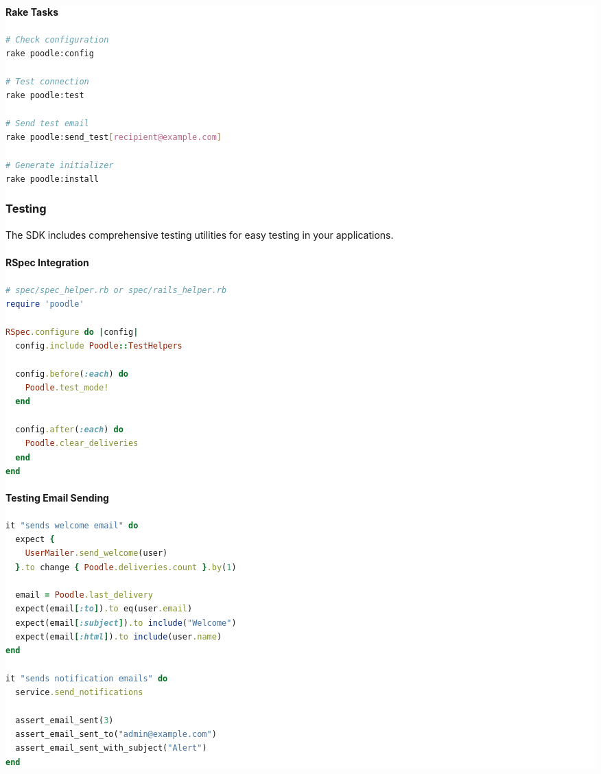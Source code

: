 #### Rake Tasks

```bash
# Check configuration
rake poodle:config

# Test connection
rake poodle:test

# Send test email
rake poodle:send_test[recipient@example.com]

# Generate initializer
rake poodle:install
```

### Testing

The SDK includes comprehensive testing utilities for easy testing in your applications.

#### RSpec Integration

```ruby
# spec/spec_helper.rb or spec/rails_helper.rb
require 'poodle'

RSpec.configure do |config|
  config.include Poodle::TestHelpers

  config.before(:each) do
    Poodle.test_mode!
  end

  config.after(:each) do
    Poodle.clear_deliveries
  end
end
```

#### Testing Email Sending

```ruby
it "sends welcome email" do
  expect {
    UserMailer.send_welcome(user)
  }.to change { Poodle.deliveries.count }.by(1)

  email = Poodle.last_delivery
  expect(email[:to]).to eq(user.email)
  expect(email[:subject]).to include("Welcome")
  expect(email[:html]).to include(user.name)
end

it "sends notification emails" do
  service.send_notifications

  assert_email_sent(3)
  assert_email_sent_to("admin@example.com")
  assert_email_sent_with_subject("Alert")
end
```
